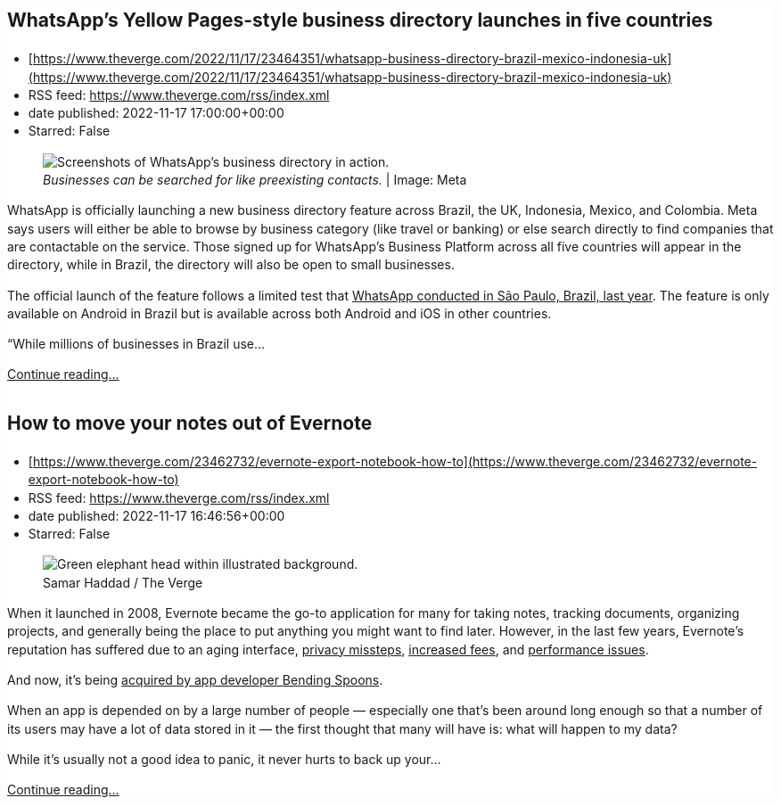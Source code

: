 ## WhatsApp’s Yellow Pages-style business directory launches in five countries
 - [https://www.theverge.com/2022/11/17/23464351/whatsapp-business-directory-brazil-mexico-indonesia-uk](https://www.theverge.com/2022/11/17/23464351/whatsapp-business-directory-brazil-mexico-indonesia-uk)
 - RSS feed: https://www.theverge.com/rss/index.xml
 - date published: 2022-11-17 17:00:00+00:00
 - Starred: False

<figure>
      <img alt="Screenshots of WhatsApp’s business directory in action." src="https://cdn.vox-cdn.com/thumbor/NpH1eHOYeiB2OEG56jOT2051baY=/0x1:8144x5430/1310x873/cdn.vox-cdn.com/uploads/chorus_image/image/71640997/Business_Search___English.0.jpg" />
        <figcaption><em>Businesses can be searched for like preexisting contacts.</em> | Image: Meta</figcaption>
    </figure>

  <p id="VhMa4Z">WhatsApp is officially launching a new business directory feature across Brazil, the UK, Indonesia, Mexico, and Colombia. Meta says users will either be able to browse by business category (like travel or banking) or else search directly to find companies that are contactable on the service. Those signed up for WhatsApp’s Business Platform across all five countries will appear in the directory, while in Brazil, the directory will also be open to small businesses. </p>
<p id="up2gTX">The official launch of the feature follows a limited test that <a href="https://www.theverge.com/2021/9/16/22677065/whatsapp-business-directory-brazil-sao-paulo-e-commerce">WhatsApp conducted in São Paulo, Brazil, last year</a>. The feature is only available on Android in Brazil but is available across both Android and iOS in other countries. </p>
<p id="0jtGFO">“While millions of businesses in Brazil use...</p>
  <p>
    <a href="https://www.theverge.com/2022/11/17/23464351/whatsapp-business-directory-brazil-mexico-indonesia-uk">Continue reading&hellip;</a>
  </p>

## How to move your notes out of Evernote
 - [https://www.theverge.com/23462732/evernote-export-notebook-how-to](https://www.theverge.com/23462732/evernote-export-notebook-how-to)
 - RSS feed: https://www.theverge.com/rss/index.xml
 - date published: 2022-11-17 16:46:56+00:00
 - Starred: False

<figure>
      <img alt="Green elephant head within illustrated background." src="https://cdn.vox-cdn.com/thumbor/KQtqsbL7AQc6KMMMnFPXR4fX4ck=/0x0:2040x1360/1310x873/cdn.vox-cdn.com/uploads/chorus_image/image/71640919/HT039_Evernote_2.0.jpg" />
        <figcaption>Samar Haddad / The Verge</figcaption>
    </figure>

  <p id="ZLm6Pp">When it launched in 2008, Evernote became the go-to application for many for taking notes, tracking documents, organizing projects, and generally being the place to put anything you might want to find later. However, in the last few years, Evernote’s reputation has suffered due to an aging interface, <a href="https://www.theverge.com/2016/12/16/13979778/evernote-privacy-policy-opt-out">privacy missteps</a>, <a href="https://www.theverge.com/2016/6/28/12052056/evernote-price-changes-basic-plus-premium">increased fees</a>, and <a href="https://www.reddit.com/r/Evernote/comments/ruzrpa/after_14_years_i_am_saying_goodbye_to_evernote/">performance issues</a>. </p>
<p id="GRcJ6F">And now, it’s being <a href="https://www.theverge.com/2022/11/16/23462444/evernote-acquired-mobile-developer-bending-spoons-2023">acquired by app developer Bending Spoons</a>. </p>
<p id="1Bsq06">When an app is depended on by a large number of people — especially one that’s been around long enough so that a number of its users may have a lot of data stored in it — the first thought that many will have is: what will happen to my data? </p>
<div class="c-float-left c-float-hang"><aside id="pzwI1r"><div></div></aside></div>
<p id="hIGA9a">While it’s usually not a good idea to panic, it never hurts to back up your...</p>
  <p>
    <a href="https://www.theverge.com/23462732/evernote-export-notebook-how-to">Continue reading&hellip;</a>
  </p>
